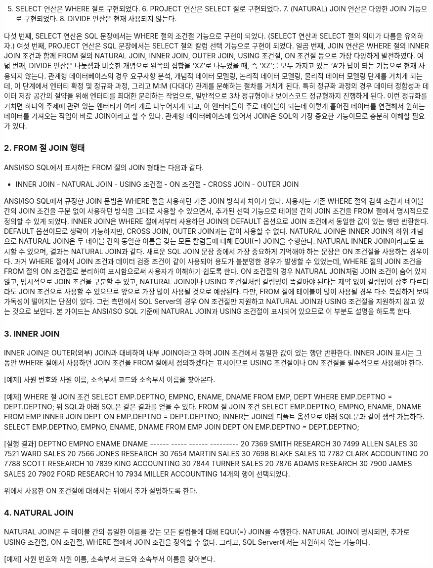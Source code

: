 5. SELECT 연산은 WHERE 절로 구현되었다. 6. PROJECT 연산은 SELECT 절로 구현되었다. 7. (NATURAL) JOIN 연산은 다양한 JOIN 기능으로 구현되었다. 8. DIVIDE 연산은 현재 사용되지 않는다.

다섯 번째, SELECT 연산은 SQL 문장에서는 WHERE 절의 조건절 기능으로 구현이 되었다. (SELECT 연산과 SELECT 절의 의미가 다름을 유의하자.) 여섯 번째, PROJECT 연산은 SQL 문장에서는 SELECT 절의 칼럼 선택 기능으로 구현이 되었다. 일곱 번째, JOIN 연산은 WHERE 절의 INNER JOIN 조건과 함께 FROM 절의 NATURAL JOIN, INNER JOIN, OUTER JOIN, USING 조건절, ON 조건절 등으로 가장 다양하게 발전하였다. 여덟 번째, DIVIDE 연산은 나눗셈과 비슷한 개념으로 왼쪽의 집합을 ‘XZ’로 나누었을 때, 즉 ‘XZ’를 모두 가지고 있는 ‘A’가 답이 되는 기능으로 현재 사용되지 않는다. 관계형 데이터베이스의 경우 요구사항 분석, 개념적 데이터 모델링, 논리적 데이터 모델링, 물리적 데이터 모델링 단계를 거치게 되는데, 이 단계에서 엔터티 확정 및 정규화 과정, 그리고 M:M (다대다) 관계를 분해하는 절차를 거치게 된다. 특히 정규화 과정의 경우 데이터 정합성과 데이터 저장 공간의 절약을 위해 엔터티를 최대한 분리하는 작업으로, 일반적으로 3차 정규형이나 보이스코드 정규형까지 진행하게 된다. 이런 정규화를 거치면 하나의 주제에 관련 있는 엔터티가 여러 개로 나누어지게 되고, 이 엔터티들이 주로 테이블이 되는데 이렇게 흩어진 데이터를 연결해서 원하는 데이터를 가져오는 작업이 바로 JOIN이라고 할 수 있다. 관계형 데이터베이스에 있어서 JOIN은 SQL의 가장 중요한 기능이므로 충분히 이해할 필요가 있다.

### **2. FROM 절 JOIN 형태**

ANSI/ISO SQL에서 표시하는 FROM 절의 JOIN 형태는 다음과 같다.

- INNER JOIN - NATURAL JOIN - USING 조건절 - ON 조건절 - CROSS JOIN - OUTER JOIN

ANSI/ISO SQL에서 규정한 JOIN 문법은 WHERE 절을 사용하던 기존 JOIN 방식과 차이가 있다. 사용자는 기존 WHERE 절의 검색 조건과 테이블 간의 JOIN 조건을 구분 없이 사용하던 방식을 그대로 사용할 수 있으면서, 추가된 선택 기능으로 테이블 간의 JOIN 조건을 FROM 절에서 명시적으로 정의할 수 있게 되었다. INNER JOIN은 WHERE 절에서부터 사용하던 JOIN의 DEFAULT 옵션으로 JOIN 조건에서 동일한 값이 있는 행만 반환한다. DEFAULT 옵션이므로 생략이 가능하지만, CROSS JOIN, OUTER JOIN과는 같이 사용할 수 없다. NATURAL JOIN은 INNER JOIN의 하위 개념으로 NATURAL JOIN은 두 테이블 간의 동일한 이름을 갖는 모든 칼럼들에 대해 EQUI(=) JOIN을 수행한다. NATURAL INNER JOIN이라고도 표시할 수 있으며, 결과는 NATURAL JOIN과 같다. 새로운 SQL JOIN 문장 중에서 가장 중요하게 기억해야 하는 문장은 ON 조건절을 사용하는 경우이다. 과거 WHERE 절에서 JOIN 조건과 데이터 검증 조건이 같이 사용되어 용도가 불분명한 경우가 발생할 수 있었는데, WHERE 절의 JOIN 조건을 FROM 절의 ON 조건절로 분리하여 표시함으로써 사용자가 이해하기 쉽도록 한다. ON 조건절의 경우 NATURAL JOIN처럼 JOIN 조건이 숨어 있지 않고, 명시적으로 JOIN 조건을 구분할 수 있고, NATURAL JOIN이나 USING 조건절처럼 칼럼명이 똑같아야 된다는 제약 없이 칼럼명이 상호 다르더라도 JOIN 조건으로 사용할 수 있으므로 앞으로 가장 많이 사용될 것으로 예상된다. 다만, FROM 절에 테이블이 많이 사용될 경우 다소 복잡하게 보여 가독성이 떨어지는 단점이 있다. 그런 측면에서 SQL Server의 경우 ON 조건절만 지원하고 NATURAL JOIN과 USING 조건절을 지원하지 않고 있는 것으로 보인다. 본 가이드는 ANSI/ISO SQL 기준에 NATURAL JOIN과 USING 조건절이 표시되어 있으므로 이 부분도 설명을 하도록 한다.

### **3. INNER JOIN**

INNER JOIN은 OUTER(외부) JOIN과 대비하여 내부 JOIN이라고 하며 JOIN 조건에서 동일한 값이 있는 행만 반환한다. INNER JOIN 표시는 그 동안 WHERE 절에서 사용하던 JOIN 조건을 FROM 절에서 정의하겠다는 표시이므로 USING 조건절이나 ON 조건절을 필수적으로 사용해야 한다.

[예제] 사원 번호와 사원 이름, 소속부서 코드와 소속부서 이름을 찾아본다.

[예제] WHERE 절 JOIN 조건 SELECT EMP.DEPTNO, EMPNO, ENAME, DNAME FROM EMP, DEPT WHERE EMP.DEPTNO = DEPT.DEPTNO; 위 SQL과 아래 SQL은 같은 결과를 얻을 수 있다. FROM 절 JOIN 조건 SELECT EMP.DEPTNO, EMPNO, ENAME, DNAME FROM EMP INNER JOIN DEPT ON EMP.DEPTNO = DEPT.DEPTNO; INNER는 JOIN의 디폴트 옵션으로 아래 SQL문과 같이 생략 가능하다. SELECT EMP.DEPTNO, EMPNO, ENAME, DNAME FROM EMP JOIN DEPT ON EMP.DEPTNO = DEPT.DEPTNO;

[실행 결과] DEPTNO EMPNO ENAME DNAME ------ ----- ------ --------- 20 7369 SMITH RESEARCH 30 7499 ALLEN SALES 30 7521 WARD SALES 20 7566 JONES RESEARCH 30 7654 MARTIN SALES 30 7698 BLAKE SALES 10 7782 CLARK ACCOUNTING 20 7788 SCOTT RESEARCH 10 7839 KING ACCOUNTING 30 7844 TURNER SALES 20 7876 ADAMS RESEARCH 30 7900 JAMES SALES 20 7902 FORD RESEARCH 10 7934 MILLER ACCOUNTING 14개의 행이 선택되었다.

위에서 사용한 ON 조건절에 대해서는 뒤에서 추가 설명하도록 한다.

### **4. NATURAL JOIN**

NATURAL JOIN은 두 테이블 간의 동일한 이름을 갖는 모든 칼럼들에 대해 EQUI(=) JOIN을 수행한다. NATURAL JOIN이 명시되면, 추가로 USING 조건절, ON 조건절, WHERE 절에서 JOIN 조건을 정의할 수 없다. 그리고, SQL Server에서는 지원하지 않는 기능이다.

[예제] 사원 번호와 사원 이름, 소속부서 코드와 소속부서 이름을 찾아본다.
